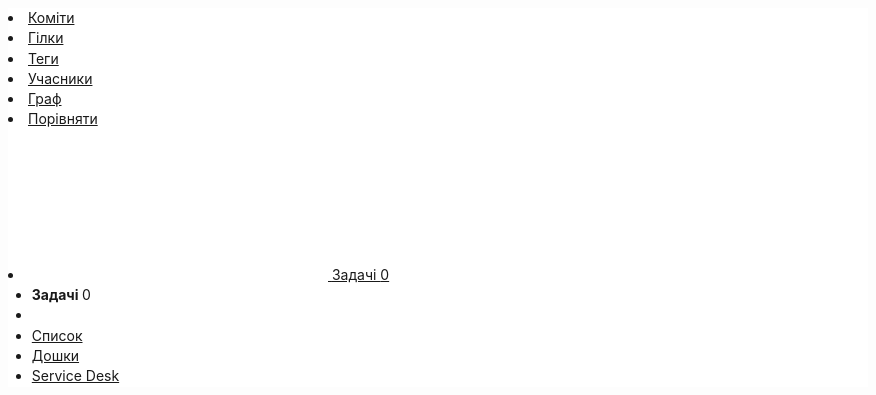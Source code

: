 </span>
</a></li><li data-track-label="commits" class=""><a aria-label="Коміти" id="js-onboarding-commits-link" data-qa-selector="sidebar_menu_item_link" data-qa-menu-item="Коміти" href="/Kelevra/formula1/-/commits/master"><span>
Коміти
</span>
</a></li><li data-track-label="branches" class=""><a aria-label="Гілки" id="js-onboarding-branches-link" data-qa-selector="sidebar_menu_item_link" data-qa-menu-item="Гілки" href="/Kelevra/formula1/-/branches"><span>
Гілки
</span>
</a></li><li data-track-label="tags" class=""><a aria-label="Теги" data-qa-selector="sidebar_menu_item_link" data-qa-menu-item="Теги" href="/Kelevra/formula1/-/tags"><span>
Теги
</span>
</a></li><li data-track-label="contributors" class=""><a aria-label="Учасники" data-qa-selector="sidebar_menu_item_link" data-qa-menu-item="Учасники" href="/Kelevra/formula1/-/graphs/master"><span>
Учасники
</span>
</a></li><li data-track-label="graphs" class=""><a aria-label="Граф" data-qa-selector="sidebar_menu_item_link" data-qa-menu-item="Граф" href="/Kelevra/formula1/-/network/master"><span>
Граф
</span>
</a></li><li data-track-label="compare" class=""><a aria-label="Порівняти" data-qa-selector="sidebar_menu_item_link" data-qa-menu-item="Порівняти" href="/Kelevra/formula1/-/compare?from=master&amp;to=master"><span>
Порівняти
</span>
</a></li>
</ul>
</li><li data-track-label="issues_menu" class=""><a aria-label="Задачі" class="shortcuts-issues has-sub-items" data-qa-selector="sidebar_menu_link" data-qa-menu-item="Задачі" href="/Kelevra/formula1/-/issues"><span class="nav-icon-container">
<svg class="s16" data-testid="issues-icon"><use href="/assets/icons-319de3b47bd085e8b73de84bed6ed3eb7fb318aadf14d14ff781ba9a32129b45.svg#issues"></use></svg>
</span>
<span class="nav-item-name" id="js-onboarding-issues-link">
Задачі
</span>
<span class="badge badge-pill count issue_counter">
0
</span>
</a><ul class="sidebar-sub-level-items">
<li class="fly-out-top-item"><span class="fly-out-top-item-container">
<strong class="fly-out-top-item-name">
Задачі
</strong>
<span class="badge badge-pill count fly-out-badge issue_counter">
0
</span>
</span>
</li><li class="divider fly-out-top-item"></li>
<li data-track-label="issue_list" class=""><a aria-label="Задачі" data-qa-selector="sidebar_menu_item_link" data-qa-menu-item="Список" href="/Kelevra/formula1/-/issues"><span>
Список
</span>
</a></li><li data-track-label="boards" class=""><a aria-label="Дошки" data-qa-selector="sidebar_menu_item_link" data-qa-menu-item="Дошки" href="/Kelevra/formula1/-/boards"><span>
Дошки
</span>
</a></li><li data-track-label="service_desk" class=""><a aria-label="Service Desk" data-qa-selector="sidebar_menu_item_link" data-qa-menu-item="Service Desk" href="/Kelevra/formula1/-/issues/service_desk"><span>
Service Desk